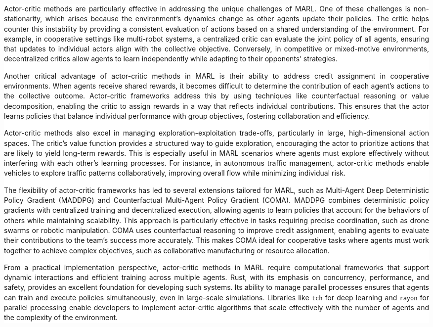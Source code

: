 <p style="text-align: justify;">
Actor-critic methods are particularly effective in addressing the unique challenges of MARL. One of these challenges is non-stationarity, which arises because the environment’s dynamics change as other agents update their policies. The critic helps counter this instability by providing a consistent evaluation of actions based on a shared understanding of the environment. For example, in cooperative settings like multi-robot systems, a centralized critic can evaluate the joint policy of all agents, ensuring that updates to individual actors align with the collective objective. Conversely, in competitive or mixed-motive environments, decentralized critics allow agents to learn independently while adapting to their opponents’ strategies.
</p>

<p style="text-align: justify;">
Another critical advantage of actor-critic methods in MARL is their ability to address credit assignment in cooperative environments. When agents receive shared rewards, it becomes difficult to determine the contribution of each agent’s actions to the collective outcome. Actor-critic frameworks address this by using techniques like counterfactual reasoning or value decomposition, enabling the critic to assign rewards in a way that reflects individual contributions. This ensures that the actor learns policies that balance individual performance with group objectives, fostering collaboration and efficiency.
</p>

<p style="text-align: justify;">
Actor-critic methods also excel in managing exploration-exploitation trade-offs, particularly in large, high-dimensional action spaces. The critic’s value function provides a structured way to guide exploration, encouraging the actor to prioritize actions that are likely to yield long-term rewards. This is especially useful in MARL scenarios where agents must explore effectively without interfering with each other’s learning processes. For instance, in autonomous traffic management, actor-critic methods enable vehicles to explore traffic patterns collaboratively, improving overall flow while minimizing individual risk.
</p>

<p style="text-align: justify;">
The flexibility of actor-critic frameworks has led to several extensions tailored for MARL, such as Multi-Agent Deep Deterministic Policy Gradient (MADDPG) and Counterfactual Multi-Agent Policy Gradient (COMA). MADDPG combines deterministic policy gradients with centralized training and decentralized execution, allowing agents to learn policies that account for the behaviors of others while maintaining scalability. This approach is particularly effective in tasks requiring precise coordination, such as drone swarms or robotic manipulation. COMA uses counterfactual reasoning to improve credit assignment, enabling agents to evaluate their contributions to the team’s success more accurately. This makes COMA ideal for cooperative tasks where agents must work together to achieve complex objectives, such as collaborative manufacturing or resource allocation.
</p>

<p style="text-align: justify;">
From a practical implementation perspective, actor-critic methods in MARL require computational frameworks that support dynamic interactions and efficient training across multiple agents. Rust, with its emphasis on concurrency, performance, and safety, provides an excellent foundation for developing such systems. Its ability to manage parallel processes ensures that agents can train and execute policies simultaneously, even in large-scale simulations. Libraries like <code>tch</code> for deep learning and <code>rayon</code> for parallel processing enable developers to implement actor-critic algorithms that scale effectively with the number of agents and the complexity of the environment.
</p>
